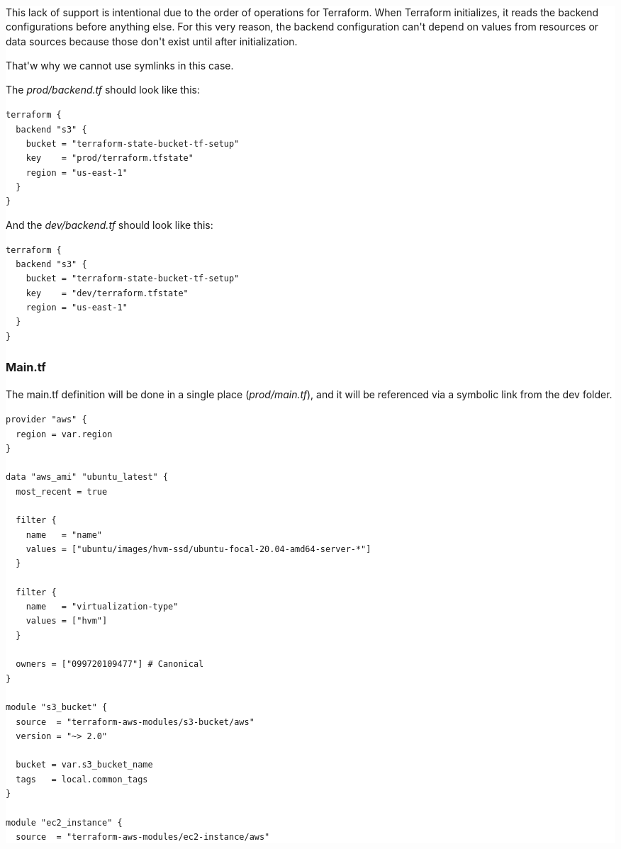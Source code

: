 This lack of support is intentional due to the order of operations for Terraform. When Terraform initializes, it reads the backend configurations before anything else. 
For this very reason, the backend configuration can't depend on values from resources or data sources because those don't exist until after initialization.

That'w why we cannot use symlinks in this case.

The *prod/backend.tf* should look like this:

```hcl
terraform {
  backend "s3" {
    bucket = "terraform-state-bucket-tf-setup"
    key    = "prod/terraform.tfstate"
    region = "us-east-1"
  }
}
```

And the *dev/backend.tf* should look like this:

```hcl
terraform {
  backend "s3" {
    bucket = "terraform-state-bucket-tf-setup"
    key    = "dev/terraform.tfstate"
    region = "us-east-1"
  }
}
```


### Main.tf

The main.tf definition will be done in a single place (*prod/main.tf*), and it will be referenced via a symbolic link from the dev folder.

```hcl
provider "aws" {
  region = var.region
}

data "aws_ami" "ubuntu_latest" {
  most_recent = true

  filter {
    name   = "name"
    values = ["ubuntu/images/hvm-ssd/ubuntu-focal-20.04-amd64-server-*"]
  }

  filter {
    name   = "virtualization-type"
    values = ["hvm"]
  }

  owners = ["099720109477"] # Canonical
}

module "s3_bucket" {
  source  = "terraform-aws-modules/s3-bucket/aws"
  version = "~> 2.0"

  bucket = var.s3_bucket_name
  tags   = local.common_tags
}

module "ec2_instance" {
  source  = "terraform-aws-modules/ec2-instance/aws"
```